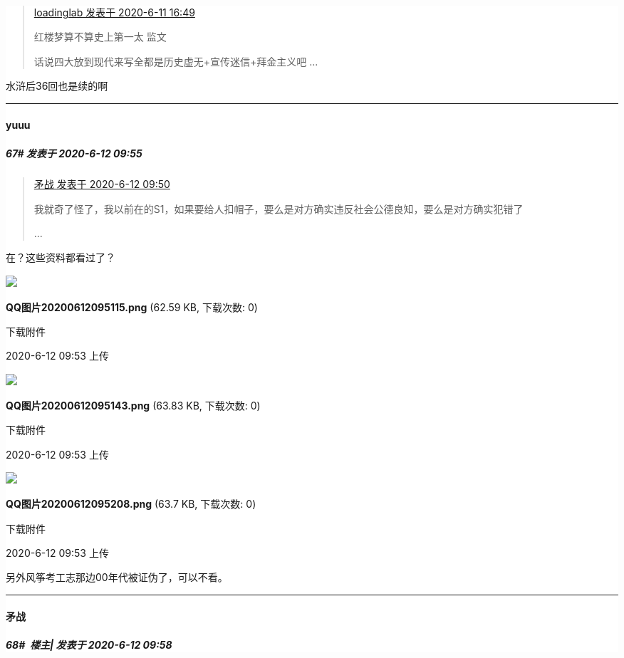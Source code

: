 
<blockquote><a href="httphttps://bbs.saraba1st.com/2b/forum.php?mod=redirect&amp;goto=findpost&amp;pid=47764478&amp;ptid=1941055" target="_blank">loadinglab 发表于 2020-6-11 16:49</a>

红楼梦算不算史上第一太 监文

话说四大放到现代来写全都是历史虚无+宣传迷信+拜金主义吧 ...</blockquote>
水浒后36回也是续的啊


-----

####  yuuu  
##### 67#       发表于 2020-6-12 09:55


<blockquote><a href="httphttps://bbs.saraba1st.com/2b/forum.php?mod=redirect&amp;goto=findpost&amp;pid=47774305&amp;ptid=1941055" target="_blank">矛战 发表于 2020-6-12 09:50</a>

我就奇了怪了，我以前在的S1，如果要给人扣帽子，要么是对方确实违反社会公德良知，要么是对方确实犯错了


 ...</blockquote>
在？这些资料都看过了？

<img src="https://img.saraba1st.com/forum/202006/12/095334e9rjsk504ezekr4r.png" referrerpolicy="no-referrer">


<strong>QQ图片20200612095115.png</strong> (62.59 KB, 下载次数: 0)

下载附件

2020-6-12 09:53 上传


<img src="https://img.saraba1st.com/forum/202006/12/095334rsu19sfpp69w4v1m.png" referrerpolicy="no-referrer">


<strong>QQ图片20200612095143.png</strong> (63.83 KB, 下载次数: 0)

下载附件

2020-6-12 09:53 上传


<img src="https://img.saraba1st.com/forum/202006/12/095334l3jirji3638e3s88.png" referrerpolicy="no-referrer">


<strong>QQ图片20200612095208.png</strong> (63.7 KB, 下载次数: 0)

下载附件

2020-6-12 09:53 上传


另外风筝考工志那边00年代被证伪了，可以不看。


-----

####  矛战  
##### 68#         楼主| 发表于 2020-6-12 09:58
